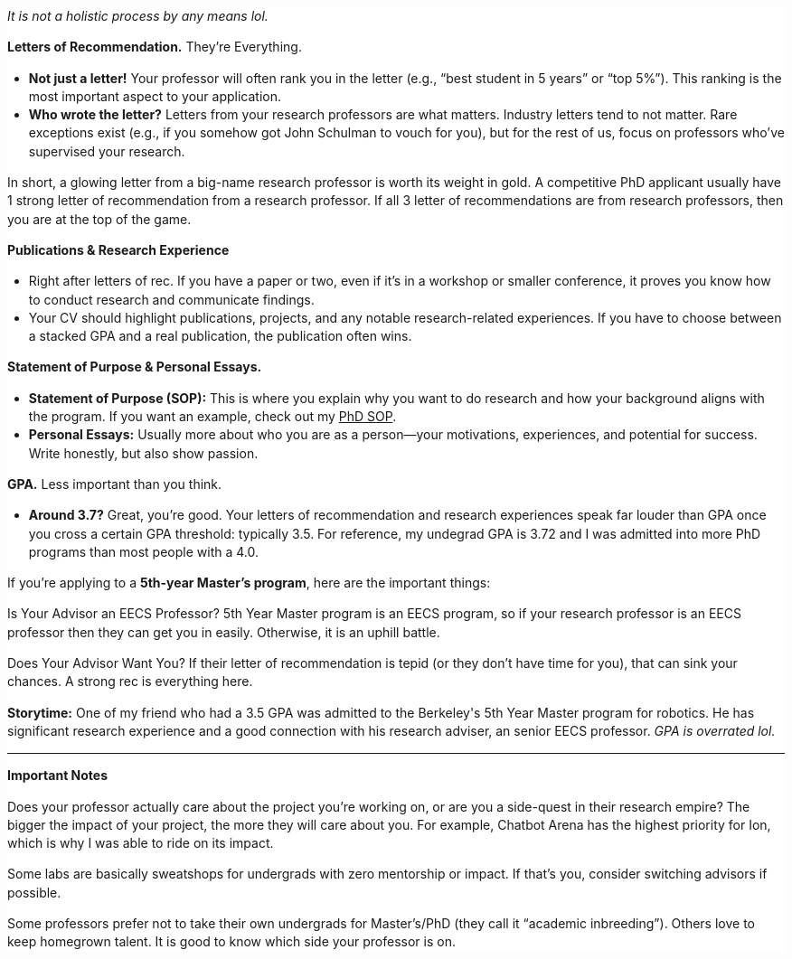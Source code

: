 *It is not a holistic process by any means lol.*

**Letters of Recommendation.** They’re Everything.

- **Not just a letter!** Your professor will often rank you in the letter (e.g., “best student in 5 years” or “top 5%”). This ranking is the most important aspect to your application.
- **Who wrote the letter?** Letters from your research professors are what matters. Industry letters tend to not matter. Rare exceptions exist (e.g., if you somehow got John Schulman to vouch for you), but for the rest of us, focus on professors who’ve supervised your research.

In short, a glowing letter from a big-name research professor is worth its weight in gold. A competitive PhD applicant usually have 1 strong letter of recommendation from a research professor. If all 3 letter of recommendations are from research professors, then you are at the top of the game.

**Publications & Research Experience**

- Right after letters of rec. If you have a paper or two, even if it’s in a workshop or smaller conference, it proves you know how to conduct research and communicate findings.
- Your CV should highlight publications, projects, and any notable research-related experiences. If you have to choose between a stacked GPA and a real publication, the publication often wins.

**Statement of Purpose & Personal Essays.**

- **Statement of Purpose (SOP):** This is where you explain why you want to do research and how your background aligns with the program. If you want an example, check out my <a href="../assets/pdf/SOP.pdf"> PhD SOP</a>.
- **Personal Essays:** Usually more about who you are as a person—your motivations, experiences, and potential for success. Write honestly, but also show passion.

**GPA.** Less important than you think.
- **Around 3.7?** Great, you’re good. Your letters of recommendation and research experiences speak far louder than GPA once you cross a certain GPA threshold: typically 3.5. For reference, my undegrad GPA is 3.72 and I was admitted into more PhD programs than most people with a 4.0.

If you’re applying to a **5th-year Master’s program**, here are the important things:

Is Your Advisor an EECS Professor? 5th Year Master program is an EECS program, so if your research professor is an EECS professor then they can get you in easily. Otherwise, it is an uphill battle.

Does Your Advisor Want You? If their letter of recommendation is tepid (or they don’t have time for you), that can sink your chances. A strong rec is everything here.

**Storytime:** One of my friend who had a 3.5 GPA was admitted to the Berkeley's 5th Year Master program for robotics. He has significant research experience and a good connection with his research adviser, an senior EECS professor. *GPA is overrated lol.*

---

**Important Notes**

Does your professor actually care about the project you’re working on, or are you a side-quest in their research empire? The bigger the impact of your project, the more they will care about you. For example, Chatbot Arena has the highest priority for Ion, which is why I was able to ride on its impact.

Some labs are basically sweatshops for undergrads with zero mentorship or impact. If that’s you, consider switching advisors if possible.

Some professors prefer not to take their own undergrads for Master’s/PhD (they call it “academic inbreeding”). Others love to keep homegrown talent. It is good to know which side your professor is on.
